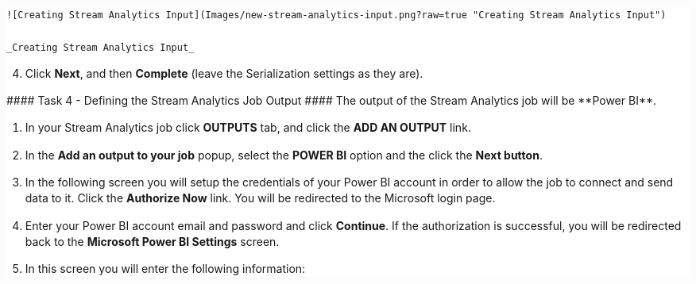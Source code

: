 	![Creating Stream Analytics Input](Images/new-stream-analytics-input.png?raw=true "Creating Stream Analytics Input")

	_Creating Stream Analytics Input_


4. Click **Next**, and then **Complete** (leave the Serialization settings as they are).

<a name="Ex2Task4" />
#### Task 4 - Defining the Stream Analytics Job Output ####
The output of the Stream Analytics job will be **Power BI**.

1. In your Stream Analytics job click **OUTPUTS** tab, and click the **ADD AN OUTPUT** link. 

1. In the **Add an output to your job** popup, select the **POWER BI** option and the click the **Next button**.

1. In the following screen you will setup the credentials of your Power BI account in order to allow the job to connect and send data to it. Click the **Authorize Now** link. You will be redirected to the Microsoft login page.

1. Enter your Power BI account email and password and click **Continue**. If the authorization is successful, you will be redirected back to the **Microsoft Power BI Settings** screen.

1. In this screen you will enter the following information:
